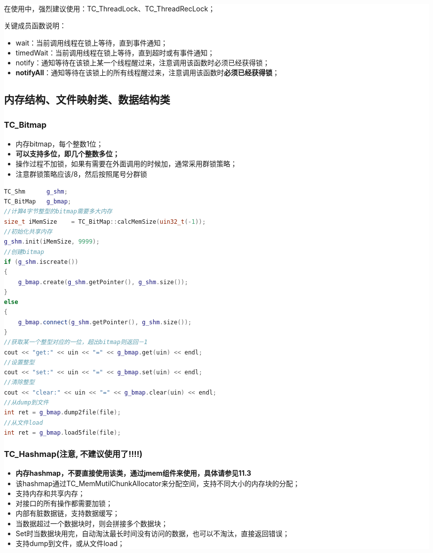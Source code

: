 在使用中，强烈建议使用：TC_ThreadLock、TC_ThreadRecLock；

关键成员函数说明：

- wait：当前调用线程在锁上等待，直到事件通知；
- timedWait：当前调用线程在锁上等待，直到超时或有事件通知；
- notify：通知等待在该锁上某一个线程醒过来，注意调用该函数时必须已经获得锁；
- **notifyAll**：通知等待在该锁上的所有线程醒过来，注意调用该函数时**必须已经获得锁**；

## 内存结构、文件映射类、数据结构类

### TC_Bitmap

- 内存bitmap，每个整数1位；
- **可以支持多位，即几个整数多位；**
- 操作过程不加锁，如果有需要在外面调用的时候加，通常采用群锁策略；
- 注意群锁策略应该/8，然后按照尾号分群锁

```cpp
TC_Shm      g_shm;
TC_BitMap   g_bmap;
//计算4字节整型的bitmap需要多大内存
size_t iMemSize    = TC_BitMap::calcMemSize(uin32_t(-1));
//初始化共享内存
g_shm.init(iMemSize, 9999);
//创建bitmap
if (g_shm.iscreate())
{
    g_bmap.create(g_shm.getPointer(), g_shm.size());
}
else
{
    g_bmap.connect(g_shm.getPointer(), g_shm.size());
}
//获取某一个整型对应的一位，超出bitmap则返回－1
cout << "get:" << uin << "=" << g_bmap.get(uin) << endl;
//设置整型
cout << "set:" << uin << "=" << g_bmap.set(uin) << endl;
//清除整型
cout << "clear:" << uin << "=" << g_bmap.clear(uin) << endl;
//从dump到文件
int ret = g_bmap.dump2file(file);
//从文件load
int ret = g_bmap.load5file(file);
```

### TC_Hashmap(注意, 不建议使用了!!!!)

- **内存hashmap，不要直接使用该类，通过jmem组件来使用，具体请参见11.3**
- 该hashmap通过TC_MemMutilChunkAllocator来分配空间，支持不同大小的内存块的分配；
- 支持内存和共享内存；
- 对接口的所有操作都需要加锁；
- 内部有脏数据链，支持数据缓写；
- 当数据超过一个数据块时，则会拼接多个数据块；
- Set时当数据块用完，自动淘汰最长时间没有访问的数据，也可以不淘汰，直接返回错误；
- 支持dump到文件，或从文件load；
